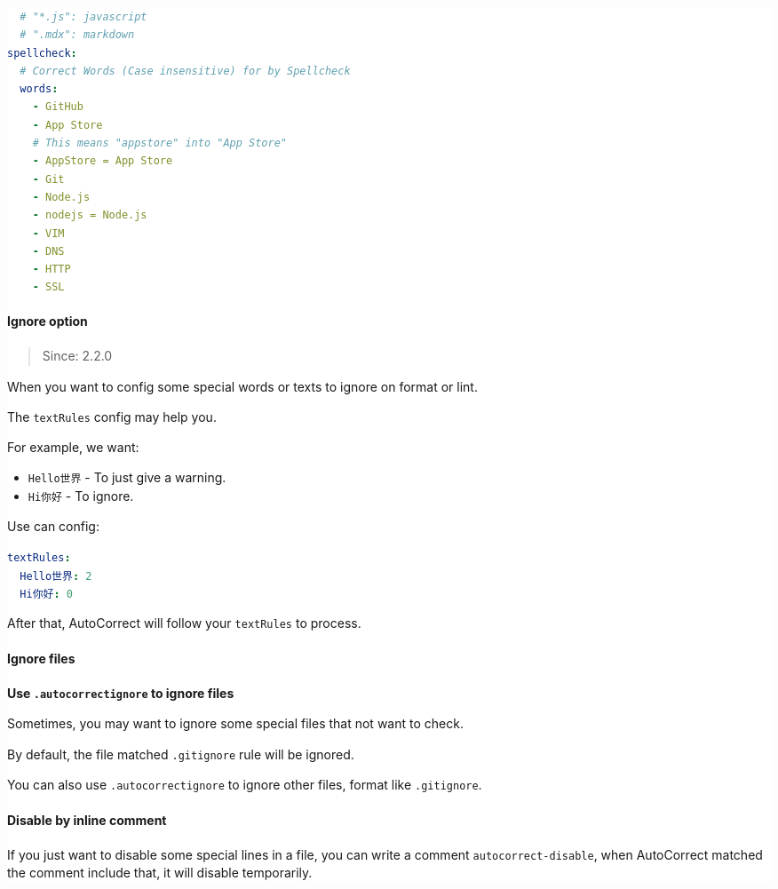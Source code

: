 ```yml
  # "*.js": javascript
  # ".mdx": markdown
spellcheck:
  # Correct Words (Case insensitive) for by Spellcheck
  words:
    - GitHub
    - App Store
    # This means "appstore" into "App Store"
    - AppStore = App Store
    - Git
    - Node.js
    - nodejs = Node.js
    - VIM
    - DNS
    - HTTP
    - SSL
```

#### Ignore option

> Since: 2.2.0

When you want to config some special words or texts to ignore on format or lint.

The `textRules` config may help you.

For example, we want:

- `Hello世界` - To just give a warning.
- `Hi你好` - To ignore.

Use can config:

```yml
textRules:
  Hello世界: 2
  Hi你好: 0
```

After that, AutoCorrect will follow your `textRules` to process.

#### Ignore files

**Use `.autocorrectignore` to ignore files**

Sometimes, you may want to ignore some special files that not want to check.

By default, the file matched `.gitignore` rule will be ignored.

You can also use `.autocorrectignore` to ignore other files, format like `.gitignore`.

#### Disable by inline comment

If you just want to disable some special lines in a file, you can write a comment `autocorrect-disable`,
when AutoCorrect matched the comment include that, it will disable temporarily.

